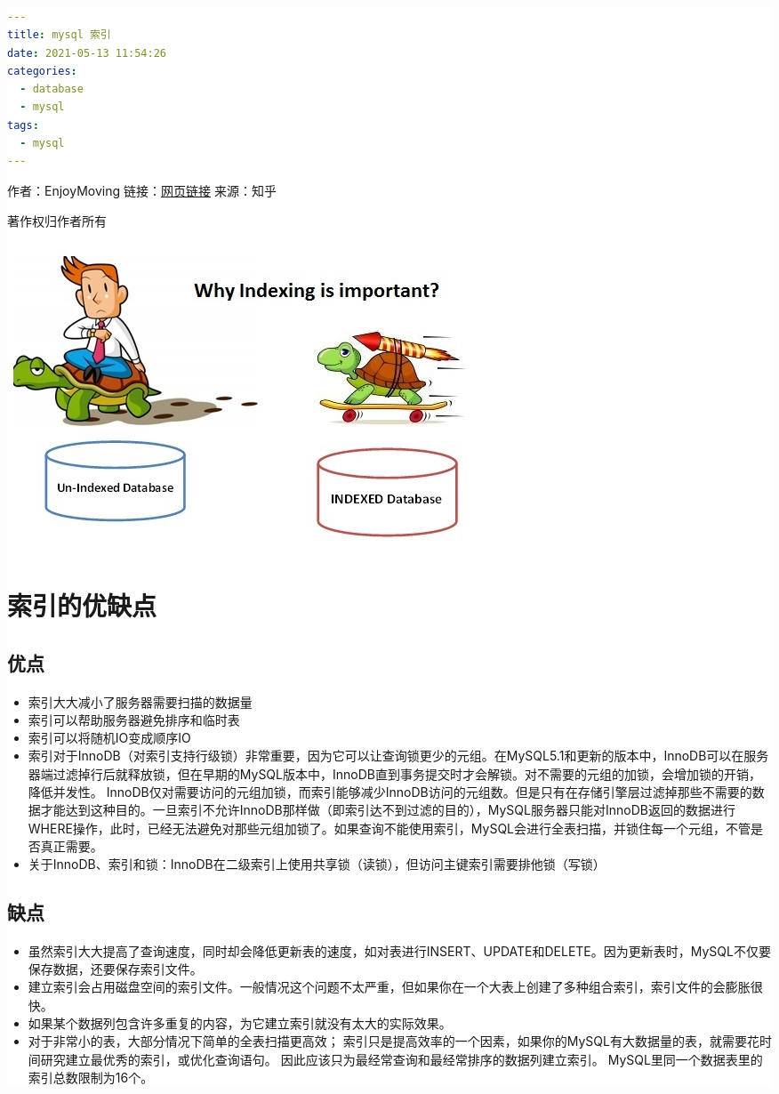```yaml
---
title: mysql 索引
date: 2021-05-13 11:54:26
categories:
  - database
  - mysql
tags:
  - mysql
---
```


作者：EnjoyMoving
链接：[网页链接](https://zhuanlan.zhihu.com/p/29118331)
来源：知乎

著作权归作者所有

![image](/images/mysql-index/mysql-index-1.jpg)

# 索引的优缺点

## 优点
- 索引大大减小了服务器需要扫描的数据量
- 索引可以帮助服务器避免排序和临时表
- 索引可以将随机IO变成顺序IO
- 索引对于InnoDB（对索引支持行级锁）非常重要，因为它可以让查询锁更少的元组。在MySQL5.1和更新的版本中，InnoDB可以在服务器端过滤掉行后就释放锁，但在早期的MySQL版本中，InnoDB直到事务提交时才会解锁。对不需要的元组的加锁，会增加锁的开销，降低并发性。 InnoDB仅对需要访问的元组加锁，而索引能够减少InnoDB访问的元组数。但是只有在存储引擎层过滤掉那些不需要的数据才能达到这种目的。一旦索引不允许InnoDB那样做（即索引达不到过滤的目的），MySQL服务器只能对InnoDB返回的数据进行WHERE操作，此时，已经无法避免对那些元组加锁了。如果查询不能使用索引，MySQL会进行全表扫描，并锁住每一个元组，不管是否真正需要。
- 关于InnoDB、索引和锁：InnoDB在二级索引上使用共享锁（读锁），但访问主键索引需要排他锁（写锁）
## 缺点
- 虽然索引大大提高了查询速度，同时却会降低更新表的速度，如对表进行INSERT、UPDATE和DELETE。因为更新表时，MySQL不仅要保存数据，还要保存索引文件。
- 建立索引会占用磁盘空间的索引文件。一般情况这个问题不太严重，但如果你在一个大表上创建了多种组合索引，索引文件的会膨胀很快。
- 如果某个数据列包含许多重复的内容，为它建立索引就没有太大的实际效果。
- 对于非常小的表，大部分情况下简单的全表扫描更高效；
索引只是提高效率的一个因素，如果你的MySQL有大数据量的表，就需要花时间研究建立最优秀的索引，或优化查询语句。
因此应该只为最经常查询和最经常排序的数据列建立索引。
MySQL里同一个数据表里的索引总数限制为16个。
